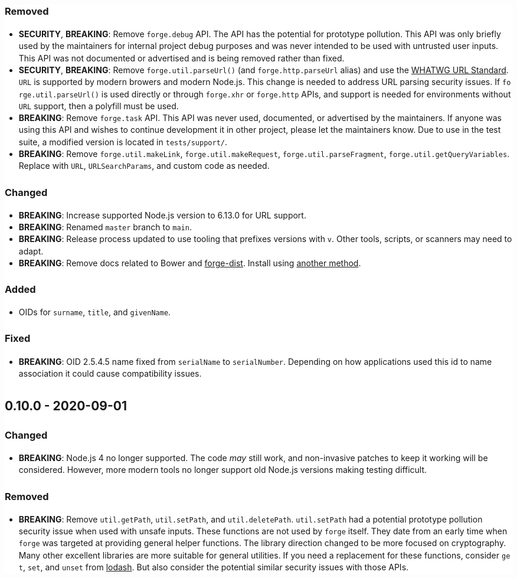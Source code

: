 ### Removed
- **SECURITY**, **BREAKING**: Remove `forge.debug` API. The API has the
  potential for prototype pollution. This API was only briefly used by the
  maintainers for internal project debug purposes and was never intended to be
  used with untrusted user inputs. This API was not documented or advertised
  and is being removed rather than fixed.
- **SECURITY**, **BREAKING**: Remove `forge.util.parseUrl()` (and
  `forge.http.parseUrl` alias) and use the [WHATWG URL
  Standard](https://url.spec.whatwg.org/). `URL` is supported by modern browers
  and modern Node.js. This change is needed to address URL parsing security
  issues. If `forge.util.parseUrl()` is used directly or through `forge.xhr` or
  `forge.http` APIs, and support is needed for environments without `URL`
  support, then a polyfill must be used.
- **BREAKING**: Remove `forge.task` API. This API was never used, documented,
  or advertised by the maintainers. If anyone was using this API and wishes to
  continue development it in other project, please let the maintainers know.
  Due to use in the test suite, a modified version is located in
  `tests/support/`.
- **BREAKING**: Remove `forge.util.makeLink`, `forge.util.makeRequest`,
  `forge.util.parseFragment`, `forge.util.getQueryVariables`. Replace with
  `URL`, `URLSearchParams`, and custom code as needed.

### Changed
- **BREAKING**: Increase supported Node.js version to 6.13.0 for URL support.
- **BREAKING**: Renamed `master` branch to `main`.
- **BREAKING**: Release process updated to use tooling that prefixes versions
  with `v`. Other tools, scripts, or scanners may need to adapt.
- **BREAKING**: Remove docs related to Bower and
  [forge-dist](https://github.com/digitalbazaar/forge-dist). Install using
  [another method](._README.md#installation).

### Added
- OIDs for `surname`, `title`, and `givenName`.

### Fixed
- **BREAKING**: OID 2.5.4.5 name fixed from `serialName` to `serialNumber`.
  Depending on how applications used this id to name association it could cause
  compatibility issues.

## 0.10.0 - 2020-09-01

### Changed
- **BREAKING**: Node.js 4 no longer supported. The code *may* still work, and
  non-invasive patches to keep it working will be considered. However, more
  modern tools no longer support old Node.js versions making testing difficult.

### Removed
- **BREAKING**: Remove `util.getPath`, `util.setPath`, and `util.deletePath`.
  `util.setPath` had a potential prototype pollution security issue when used
  with unsafe inputs. These functions are not used by `forge` itself. They date
  from an early time when `forge` was targeted at providing general helper
  functions. The library direction changed to be more focused on cryptography.
  Many other excellent libraries are more suitable for general utilities. If
  you need a replacement for these functions, consider `get`, `set`, and `unset`
  from [lodash](https://lodash.com/). But also consider the potential similar
  security issues with those APIs.
